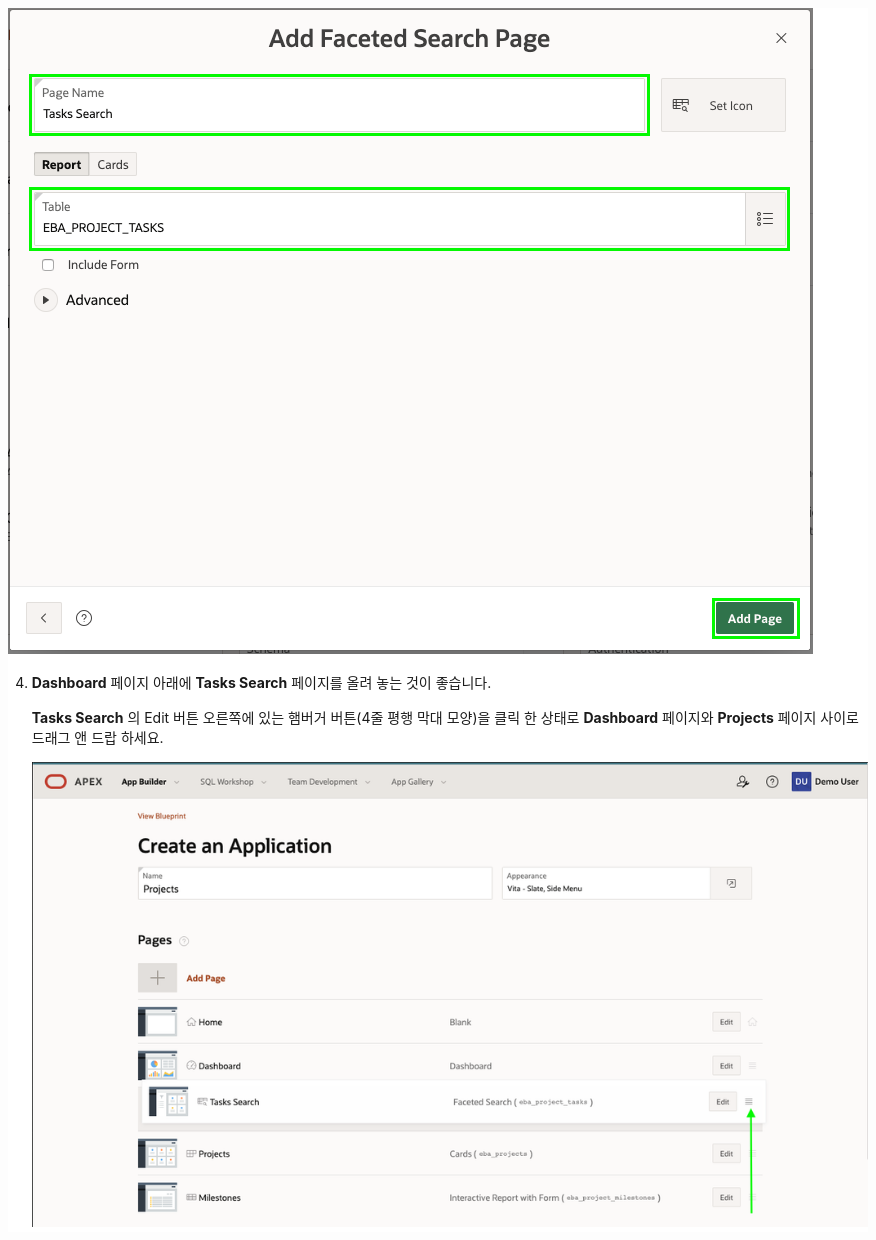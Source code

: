    ![](images/set-faceted.png)

4. **Dashboard** 페이지 아래에 **Tasks Search** 페이지를 올려 놓는 것이 좋습니다.

   **Tasks Search** 의 Edit 버튼 오른쪽에 있는 햄버거 버튼(4줄 평행 막대 모양)을 클릭 한 상태로 **Dashboard** 페이지와 **Projects** 페이지 사이로 드래그 앤 드랍 하세요.

   ![](images/move-faceted.png)